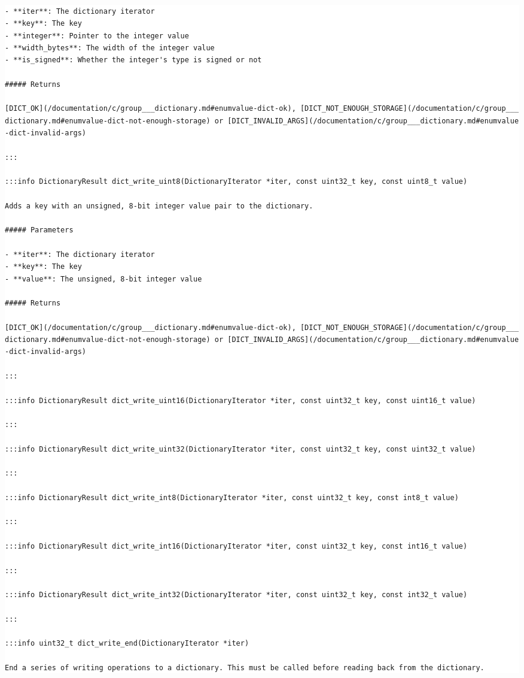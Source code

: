 ```
- **iter**: The dictionary iterator 
- **key**: The key 
- **integer**: Pointer to the integer value 
- **width_bytes**: The width of the integer value 
- **is_signed**: Whether the integer's type is signed or not 

##### Returns

[DICT_OK](/documentation/c/group___dictionary.md#enumvalue-dict-ok), [DICT_NOT_ENOUGH_STORAGE](/documentation/c/group___dictionary.md#enumvalue-dict-not-enough-storage) or [DICT_INVALID_ARGS](/documentation/c/group___dictionary.md#enumvalue-dict-invalid-args)

:::

:::info DictionaryResult dict_write_uint8(DictionaryIterator *iter, const uint32_t key, const uint8_t value)

Adds a key with an unsigned, 8-bit integer value pair to the dictionary. 

##### Parameters

- **iter**: The dictionary iterator 
- **key**: The key 
- **value**: The unsigned, 8-bit integer value 

##### Returns

[DICT_OK](/documentation/c/group___dictionary.md#enumvalue-dict-ok), [DICT_NOT_ENOUGH_STORAGE](/documentation/c/group___dictionary.md#enumvalue-dict-not-enough-storage) or [DICT_INVALID_ARGS](/documentation/c/group___dictionary.md#enumvalue-dict-invalid-args)

:::

:::info DictionaryResult dict_write_uint16(DictionaryIterator *iter, const uint32_t key, const uint16_t value)

:::

:::info DictionaryResult dict_write_uint32(DictionaryIterator *iter, const uint32_t key, const uint32_t value)

:::

:::info DictionaryResult dict_write_int8(DictionaryIterator *iter, const uint32_t key, const int8_t value)

:::

:::info DictionaryResult dict_write_int16(DictionaryIterator *iter, const uint32_t key, const int16_t value)

:::

:::info DictionaryResult dict_write_int32(DictionaryIterator *iter, const uint32_t key, const int32_t value)

:::

:::info uint32_t dict_write_end(DictionaryIterator *iter)

End a series of writing operations to a dictionary. This must be called before reading back from the dictionary. 

```